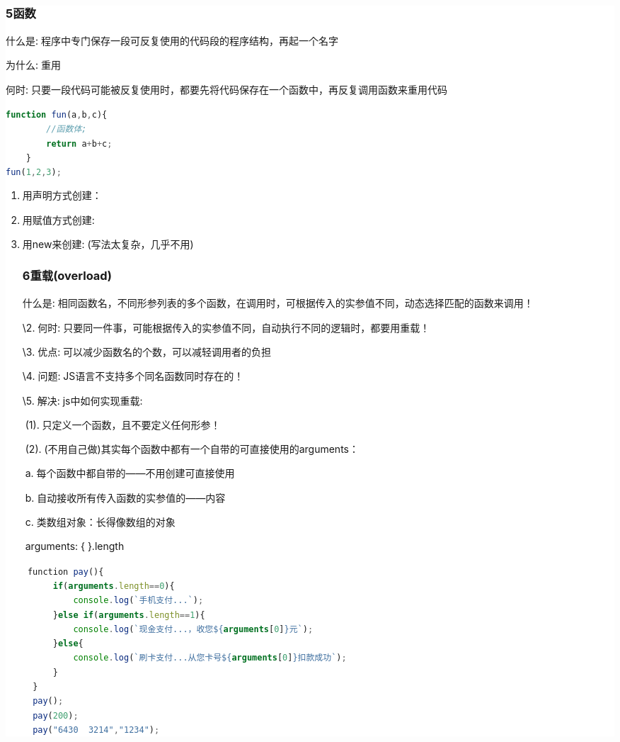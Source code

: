 

### 5函数

什么是: 程序中专门保存一段可反复使用的代码段的程序结构，再起一个名字

 为什么: 重用

 何时: 只要一段代码可能被反复使用时，都要先将代码保存在一个函数中，再反复调用函数来重用代码

```js
function fun(a,b,c){
		//函数体;
		return a+b+c;
	}
fun(1,2,3);
```

1. 用声明方式创建：

2. 用赋值方式创建:  

3. 用new来创建: (写法太复杂，几乎不用)

   ### 6重载(overload)

    什么是: 相同函数名，不同形参列表的多个函数，在调用时，可根据传入的实参值不同，动态选择匹配的函数来调用！

   \2. 何时: 只要同一件事，可能根据传入的实参值不同，自动执行不同的逻辑时，都要用重载！

   \3. 优点: 可以减少函数名的个数，可以减轻调用者的负担

   \4. 问题: JS语言不支持多个同名函数同时存在的！

   \5. 解决: js中如何实现重载: 

   ​	(1). 只定义一个函数，且不要定义任何形参！

   ​	(2). (不用自己做)其实每个函数中都有一个自带的可直接使用的arguments： 

   ​	a. 每个函数中都自带的——不用创建可直接使用

   ​	b. 自动接收所有传入函数的实参值的——内容

   ​	c. 类数组对象：长得像数组的对象

   ​	arguments: {    }.length

   ```js
    function pay(){
         if(arguments.length==0){
             console.log(`手机支付...`);
         }else if(arguments.length==1){
             console.log(`现金支付...，收您${arguments[0]}元`);
         }else{
             console.log(`刷卡支付...从您卡号${arguments[0]}扣款成功`);
         }
     }
     pay();
     pay(200);
     pay("6430  3214","1234");
   ```
